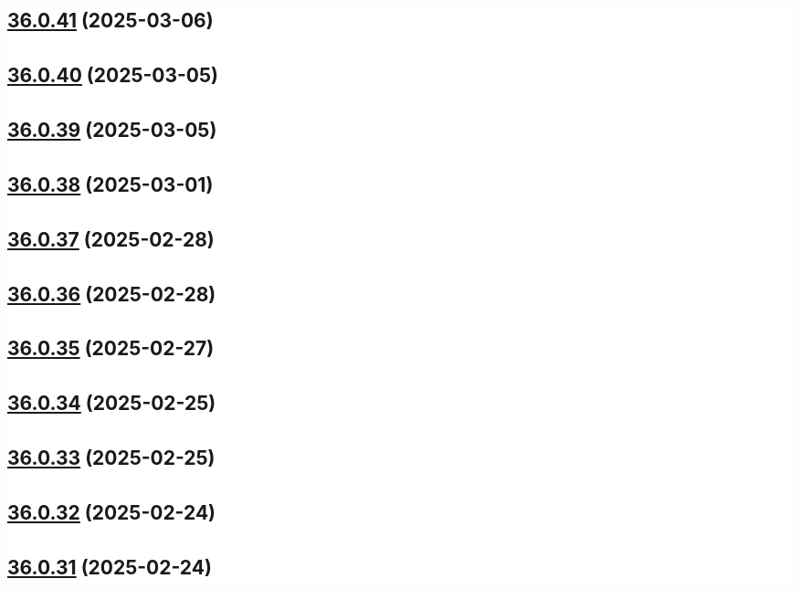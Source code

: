 ## [36.0.41](https://github.com/sprucelabsai-community/spruce-permission-plugin/compare/v36.0.40...v36.0.41) (2025-03-06)

## [36.0.40](https://github.com/sprucelabsai-community/spruce-permission-plugin/compare/v36.0.39...v36.0.40) (2025-03-05)

## [36.0.39](https://github.com/sprucelabsai-community/spruce-permission-plugin/compare/v36.0.38...v36.0.39) (2025-03-05)

## [36.0.38](https://github.com/sprucelabsai-community/spruce-permission-plugin/compare/v36.0.37...v36.0.38) (2025-03-01)

## [36.0.37](https://github.com/sprucelabsai-community/spruce-permission-plugin/compare/v36.0.36...v36.0.37) (2025-02-28)

## [36.0.36](https://github.com/sprucelabsai-community/spruce-permission-plugin/compare/v36.0.35...v36.0.36) (2025-02-28)

## [36.0.35](https://github.com/sprucelabsai-community/spruce-permission-plugin/compare/v36.0.34...v36.0.35) (2025-02-27)

## [36.0.34](https://github.com/sprucelabsai-community/spruce-permission-plugin/compare/v36.0.33...v36.0.34) (2025-02-25)

## [36.0.33](https://github.com/sprucelabsai-community/spruce-permission-plugin/compare/v36.0.32...v36.0.33) (2025-02-25)

## [36.0.32](https://github.com/sprucelabsai-community/spruce-permission-plugin/compare/v36.0.31...v36.0.32) (2025-02-24)

## [36.0.31](https://github.com/sprucelabsai-community/spruce-permission-plugin/compare/v36.0.30...v36.0.31) (2025-02-24)
